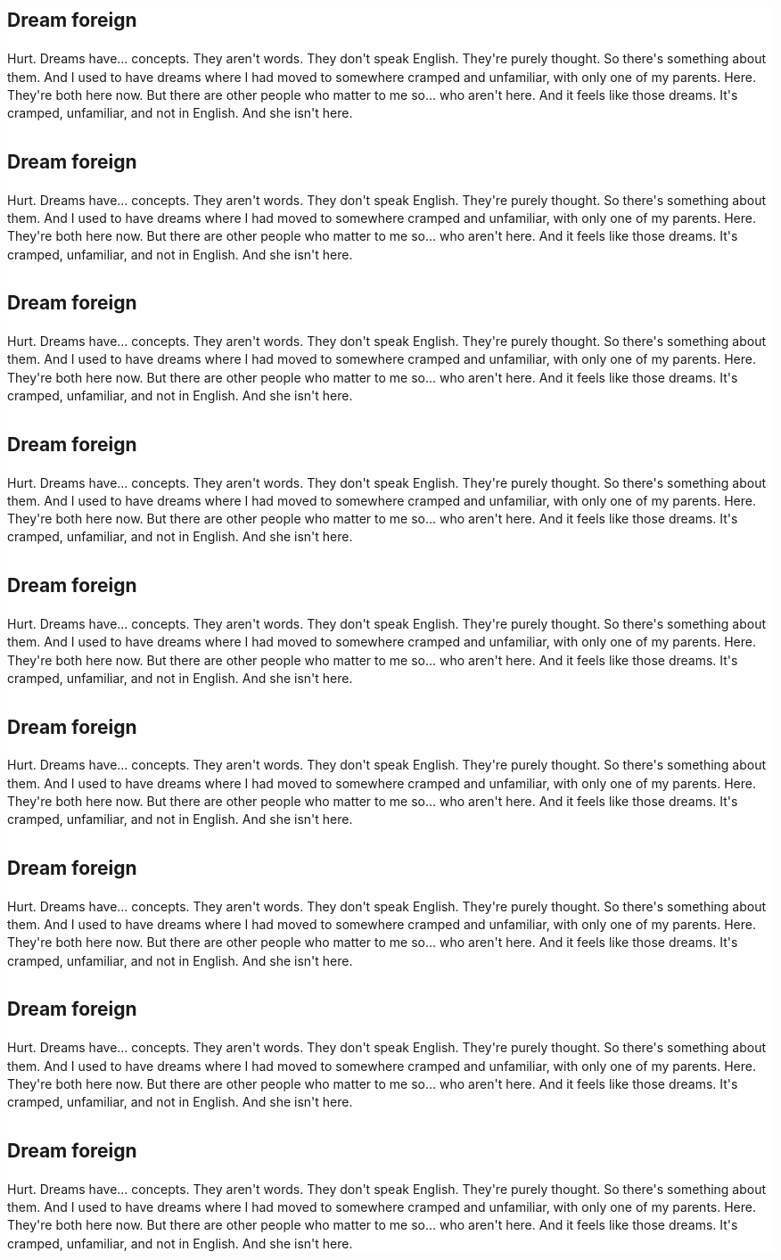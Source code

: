## Dream foreign
Hurt. Dreams have... concepts. They aren't words. They don't speak English. They're purely thought. So there's something about them. And I used to have dreams where I had moved to somewhere cramped and unfamiliar, with only one of my parents. Here. They're both here now. But there are other people who matter to me so... who aren't here. And it feels like those dreams. It's cramped, unfamiliar, and not in English. And she isn't here.
## Dream foreign
Hurt. Dreams have... concepts. They aren't words. They don't speak English. They're purely thought. So there's something about them. And I used to have dreams where I had moved to somewhere cramped and unfamiliar, with only one of my parents. Here. They're both here now. But there are other people who matter to me so... who aren't here. And it feels like those dreams. It's cramped, unfamiliar, and not in English. And she isn't here.
## Dream foreign
Hurt. Dreams have... concepts. They aren't words. They don't speak English. They're purely thought. So there's something about them. And I used to have dreams where I had moved to somewhere cramped and unfamiliar, with only one of my parents. Here. They're both here now. But there are other people who matter to me so... who aren't here. And it feels like those dreams. It's cramped, unfamiliar, and not in English. And she isn't here.
## Dream foreign
Hurt. Dreams have... concepts. They aren't words. They don't speak English. They're purely thought. So there's something about them. And I used to have dreams where I had moved to somewhere cramped and unfamiliar, with only one of my parents. Here. They're both here now. But there are other people who matter to me so... who aren't here. And it feels like those dreams. It's cramped, unfamiliar, and not in English. And she isn't here.
## Dream foreign
Hurt. Dreams have... concepts. They aren't words. They don't speak English. They're purely thought. So there's something about them. And I used to have dreams where I had moved to somewhere cramped and unfamiliar, with only one of my parents. Here. They're both here now. But there are other people who matter to me so... who aren't here. And it feels like those dreams. It's cramped, unfamiliar, and not in English. And she isn't here.
## Dream foreign
Hurt. Dreams have... concepts. They aren't words. They don't speak English. They're purely thought. So there's something about them. And I used to have dreams where I had moved to somewhere cramped and unfamiliar, with only one of my parents. Here. They're both here now. But there are other people who matter to me so... who aren't here. And it feels like those dreams. It's cramped, unfamiliar, and not in English. And she isn't here.
## Dream foreign
Hurt. Dreams have... concepts. They aren't words. They don't speak English. They're purely thought. So there's something about them. And I used to have dreams where I had moved to somewhere cramped and unfamiliar, with only one of my parents. Here. They're both here now. But there are other people who matter to me so... who aren't here. And it feels like those dreams. It's cramped, unfamiliar, and not in English. And she isn't here.
## Dream foreign
Hurt. Dreams have... concepts. They aren't words. They don't speak English. They're purely thought. So there's something about them. And I used to have dreams where I had moved to somewhere cramped and unfamiliar, with only one of my parents. Here. They're both here now. But there are other people who matter to me so... who aren't here. And it feels like those dreams. It's cramped, unfamiliar, and not in English. And she isn't here.
## Dream foreign
Hurt. Dreams have... concepts. They aren't words. They don't speak English. They're purely thought. So there's something about them. And I used to have dreams where I had moved to somewhere cramped and unfamiliar, with only one of my parents. Here. They're both here now. But there are other people who matter to me so... who aren't here. And it feels like those dreams. It's cramped, unfamiliar, and not in English. And she isn't here.